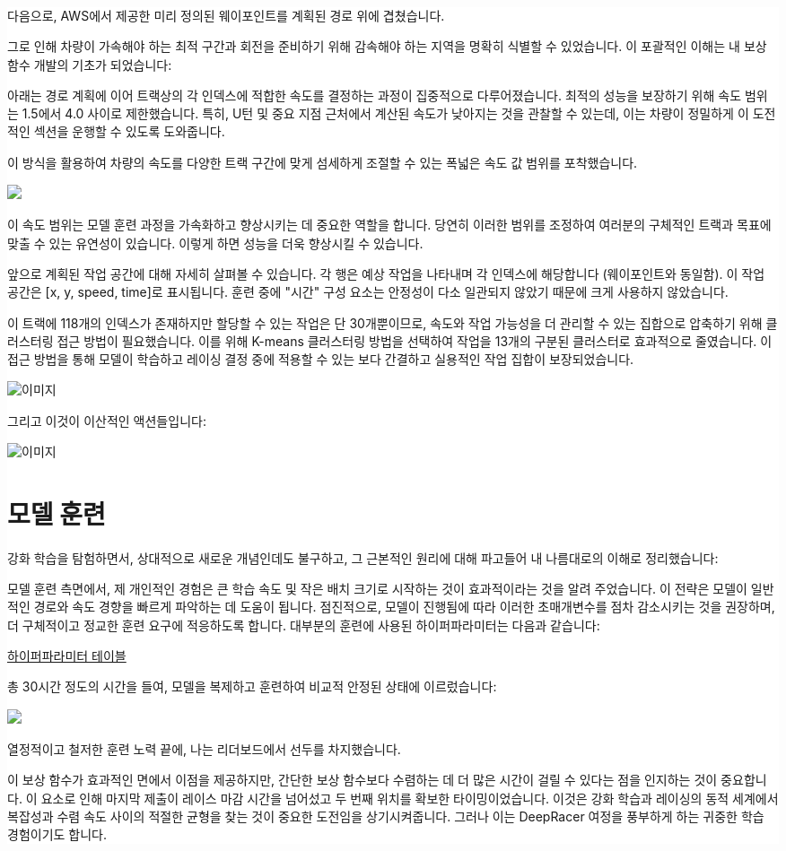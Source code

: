 <div class="content-ad"></div>

다음으로, AWS에서 제공한 미리 정의된 웨이포인트를 계획된 경로 위에 겹쳤습니다.

그로 인해 차량이 가속해야 하는 최적 구간과 회전을 준비하기 위해 감속해야 하는 지역을 명확히 식별할 수 있었습니다. 이 포괄적인 이해는 내 보상 함수 개발의 기초가 되었습니다:

<div class="content-ad"></div>

아래는 경로 계획에 이어 트랙상의 각 인덱스에 적합한 속도를 결정하는 과정이 집중적으로 다루어졌습니다. 최적의 성능을 보장하기 위해 속도 범위는 1.5에서 4.0 사이로 제한했습니다. 특히, U턴 및 중요 지점 근처에서 계산된 속도가 낮아지는 것을 관찰할 수 있는데, 이는 차량이 정밀하게 이 도전적인 섹션을 운행할 수 있도록 도와줍니다.

이 방식을 활용하여 차량의 속도를 다양한 트랙 구간에 맞게 섬세하게 조절할 수 있는 폭넓은 속도 값 범위를 포착했습니다.

<div class="content-ad"></div>

<img src="/assets/img/2024-06-23-EnhancingYourAWSDeepRacerPerformancewithGradientDescentAlgorithmandPersonalizedWaypoints_6.png" />

이 속도 범위는 모델 훈련 과정을 가속화하고 향상시키는 데 중요한 역할을 합니다. 당연히 이러한 범위를 조정하여 여러분의 구체적인 트랙과 목표에 맞출 수 있는 유연성이 있습니다. 이렇게 하면 성능을 더욱 향상시킬 수 있습니다.

앞으로 계획된 작업 공간에 대해 자세히 살펴볼 수 있습니다. 각 행은 예상 작업을 나타내며 각 인덱스에 해당합니다 (웨이포인트와 동일함). 이 작업 공간은 [x, y, speed, time]로 표시됩니다. 훈련 중에 "시간" 구성 요소는 안정성이 다소 일관되지 않았기 때문에 크게 사용하지 않았습니다.

이 트랙에 118개의 인덱스가 존재하지만 할당할 수 있는 작업은 단 30개뿐이므로, 속도와 작업 가능성을 더 관리할 수 있는 집합으로 압축하기 위해 클러스터링 접근 방법이 필요했습니다. 이를 위해 K-means 클러스터링 방법을 선택하여 작업을 13개의 구분된 클러스터로 효과적으로 줄였습니다. 이 접근 방법을 통해 모델이 학습하고 레이싱 결정 중에 적용할 수 있는 보다 간결하고 실용적인 작업 집합이 보장되었습니다.

<div class="content-ad"></div>

![이미지](/assets/img/2024-06-23-EnhancingYourAWSDeepRacerPerformancewithGradientDescentAlgorithmandPersonalizedWaypoints_7.png)

그리고 이것이 이산적인 액션들입니다:

![이미지](/assets/img/2024-06-23-EnhancingYourAWSDeepRacerPerformancewithGradientDescentAlgorithmandPersonalizedWaypoints_8.png)

# 모델 훈련

<div class="content-ad"></div>

강화 학습을 탐험하면서, 상대적으로 새로운 개념인데도 불구하고, 그 근본적인 원리에 대해 파고들어 내 나름대로의 이해로 정리했습니다:

모델 훈련 측면에서, 제 개인적인 경험은 큰 학습 속도 및 작은 배치 크기로 시작하는 것이 효과적이라는 것을 알려 주었습니다. 이 전략은 모델이 일반적인 경로와 속도 경향을 빠르게 파악하는 데 도움이 됩니다. 점진적으로, 모델이 진행됨에 따라 이러한 초매개변수를 점차 감소시키는 것을 권장하며, 더 구체적이고 정교한 훈련 요구에 적응하도록 합니다. 대부분의 훈련에 사용된 하이퍼파라미터는 다음과 같습니다:

[하이퍼파라미터 테이블](/assets/img/2024-06-23-EnhancingYourAWSDeepRacerPerformancewithGradientDescentAlgorithmandPersonalizedWaypoints_9.png)

총 30시간 정도의 시간을 들여, 모델을 복제하고 훈련하여 비교적 안정된 상태에 이르렀습니다:

<div class="content-ad"></div>

<img src="/assets/img/2024-06-23-EnhancingYourAWSDeepRacerPerformancewithGradientDescentAlgorithmandPersonalizedWaypoints_10.png" />

열정적이고 철저한 훈련 노력 끝에, 나는 리더보드에서 선두를 차지했습니다.

이 보상 함수가 효과적인 면에서 이점을 제공하지만, 간단한 보상 함수보다 수렴하는 데 더 많은 시간이 걸릴 수 있다는 점을 인지하는 것이 중요합니다. 이 요소로 인해 마지막 제출이 레이스 마감 시간을 넘어섰고 두 번째 위치를 확보한 타이밍이었습니다. 이것은 강화 학습과 레이싱의 동적 세계에서 복잡성과 수렴 속도 사이의 적절한 균형을 찾는 것이 중요한 도전임을 상기시켜줍니다. 그러나 이는 DeepRacer 여정을 풍부하게 하는 귀중한 학습 경험이기도 합니다.

